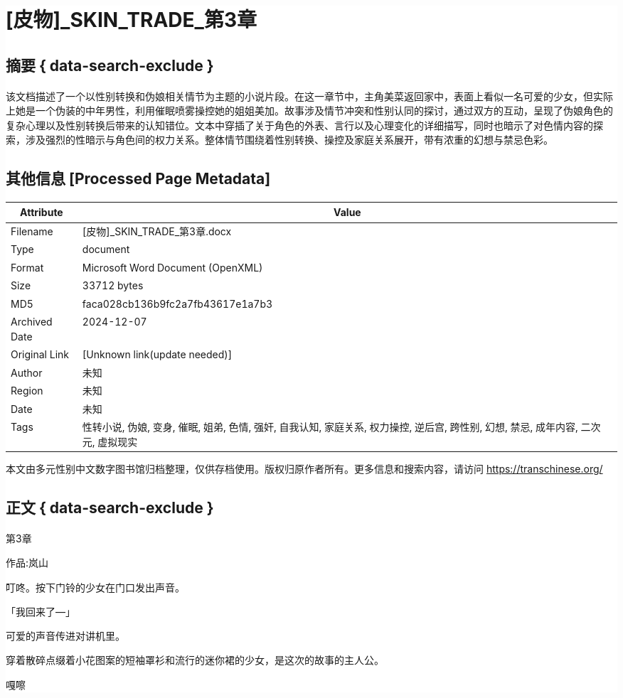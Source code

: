 # [皮物]_SKIN_TRADE_第3章



## 摘要  { data-search-exclude }


该文档描述了一个以性别转换和伪娘相关情节为主题的小说片段。在这一章节中，主角美菜返回家中，表面上看似一名可爱的少女，但实际上她是一个伪装的中年男性，利用催眠喷雾操控她的姐姐美加。故事涉及情节冲突和性别认同的探讨，通过双方的互动，呈现了伪娘角色的复杂心理以及性别转换后带来的认知错位。文本中穿插了关于角色的外表、言行以及心理变化的详细描写，同时也暗示了对色情内容的探索，涉及强烈的性暗示与角色间的权力关系。整体情节围绕着性别转换、操控及家庭关系展开，带有浓重的幻想与禁忌色彩。



## 其他信息 [Processed Page Metadata]

| Attribute       | Value                                  |
|-----------------|----------------------------------------|
| Filename        | [皮物]_SKIN_TRADE_第3章.docx                             |
| Type            | document                                 |
| Format          | Microsoft Word Document (OpenXML)                               |
| Size            | 33712 bytes                           |
| MD5             | faca028cb136b9fc2a7fb43617e1a7b3                                  |
| Archived Date   | 2024-12-07                             |
| Original Link   | [Unknown link(update needed)]                         |
| Author          | 未知                               |
| Region          | 未知                               |
| Date            | 未知                                 |
| Tags            | 性转小说, 伪娘, 变身, 催眠, 姐弟, 色情, 强奸, 自我认知, 家庭关系, 权力操控, 逆后宫, 跨性别, 幻想, 禁忌, 成年内容, 二次元, 虚拟现实                                 |

本文由多元性别中文数字图书馆归档整理，仅供存档使用。版权归原作者所有。更多信息和搜索内容，请访问 <https://transchinese.org/>


## 正文 { data-search-exclude }


第3章

作品:岚山

叮咚。按下门铃的少女在门口发出声音。

「我回来了―」

可爱的声音传进对讲机里。

穿着散碎点缀着小花图案的短袖罩衫和流行的迷你裙的少女，是这次的故事的主人公。

嘎嚓
